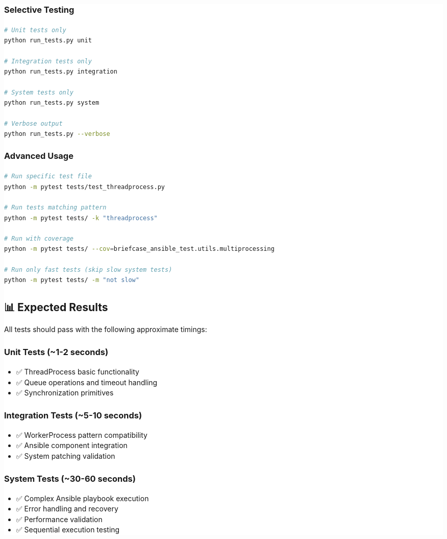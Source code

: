 ### Selective Testing
```bash
# Unit tests only
python run_tests.py unit

# Integration tests only  
python run_tests.py integration

# System tests only
python run_tests.py system

# Verbose output
python run_tests.py --verbose
```

### Advanced Usage
```bash
# Run specific test file
python -m pytest tests/test_threadprocess.py

# Run tests matching pattern
python -m pytest tests/ -k "threadprocess"

# Run with coverage
python -m pytest tests/ --cov=briefcase_ansible_test.utils.multiprocessing

# Run only fast tests (skip slow system tests)
python -m pytest tests/ -m "not slow"
```

## 📊 Expected Results

All tests should pass with the following approximate timings:

### Unit Tests (~1-2 seconds)
- ✅ ThreadProcess basic functionality
- ✅ Queue operations and timeout handling
- ✅ Synchronization primitives

### Integration Tests (~5-10 seconds)
- ✅ WorkerProcess pattern compatibility
- ✅ Ansible component integration
- ✅ System patching validation

### System Tests (~30-60 seconds)
- ✅ Complex Ansible playbook execution
- ✅ Error handling and recovery
- ✅ Performance validation
- ✅ Sequential execution testing
